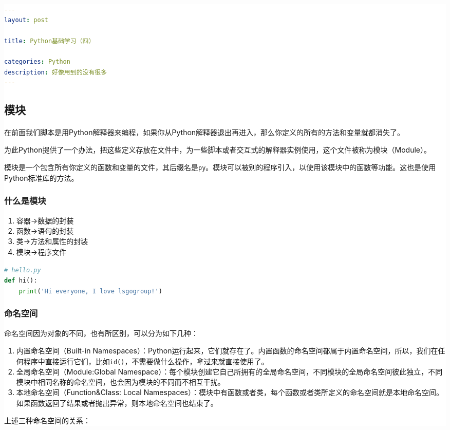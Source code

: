 ```yaml
---
layout: post

title: Python基础学习（四）

categories: Python
description: 好像用到的没有很多
---
```


## 模块

在前面我们脚本是用Python解释器来编程，如果你从Python解释器退出再进入，那么你定义的所有的方法和变量就都消失了。

为此Python提供了一个办法，把这些定义存放在文件中，为一些脚本或者交互式的解释器实例使用，这个文件被称为模块（Module）。

模块是一个包含所有你定义的函数和变量的文件，其后缀名是`py`。模块可以被别的程序引入，以使用该模块中的函数等功能。这也是使用Python标准库的方法。

### 什么是模块

1. 容器->数据的封装
2. 函数->语句的封装
3. 类->方法和属性的封装
4. 模块->程序文件


```python
# hello.py
def hi():
    print('Hi everyone, I love lsgogroup!')
```

### 命名空间

命名空间因为对象的不同，也有所区别，可以分为如下几种：

1. 内置命名空间（Built-in Namespaces）：Python运行起来，它们就存在了。内置函数的命名空间都属于内置命名空间，所以，我们在任何程序中直接运行它们，比如`id()`，不需要做什么操作，拿过来就直接使用了。
2. 全局命名空间（Module:Global Namespace）：每个模块创建它自己所拥有的全局命名空间，不同模块的全局命名空间彼此独立，不同模块中相同名称的命名空间，也会因为模块的不同而不相互干扰。
3. 本地命名空间（Function&Class: Local Namespaces）：模块中有函数或者类，每个函数或者类所定义的命名空间就是本地命名空间。如果函数返回了结果或者抛出异常，则本地命名空间也结束了。

上述三种命名空间的关系：
